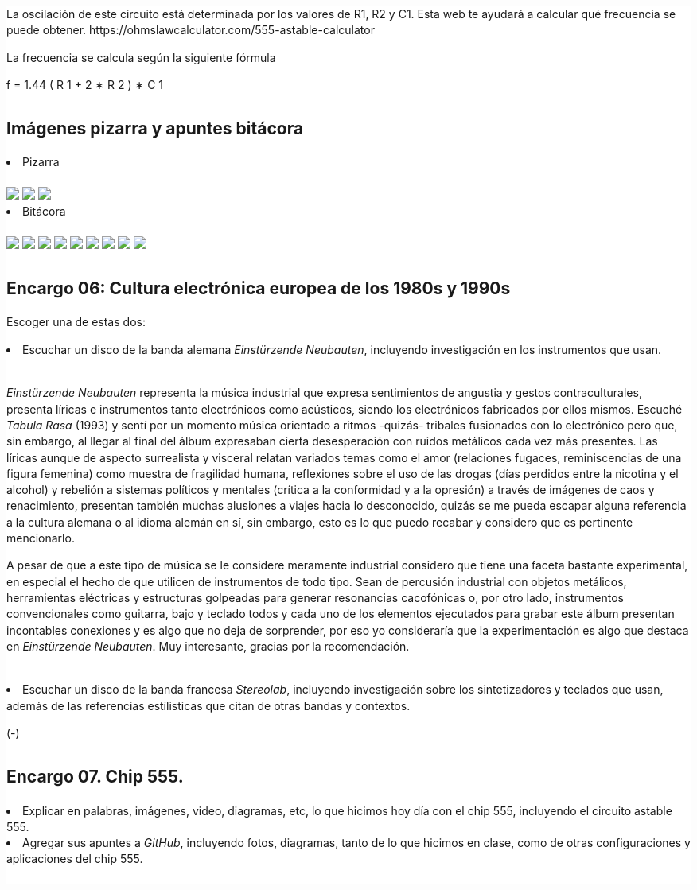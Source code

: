   <p>La oscilación de este circuito está determinada por los valores de R1, R2 y C1. Esta web te ayudará a calcular qué frecuencia se puede obtener. https://ohmslawcalculator.com/555-astable-calculator</p>
  <p>La frecuencia se calcula según la siguiente fórmula</p>
  <p>f = 1.44 ( R 1 + 2 ∗ R 2 ) ∗ C 1</p> 
      <h2>Imágenes pizarra y apuntes bitácora</h2>
<li>Pizarra</li><br>
<img src="https://github.com/user-attachments/assets/e5f908ea-6fb5-4069-aa40-d2cecc31c077" height= 400>
<img src="https://github.com/user-attachments/assets/244b8f18-59f7-401e-8f75-ebfa8ff5af8e" height= 400>
<img src="https://github.com/user-attachments/assets/1157e663-d586-4c82-9d73-e864f797ccf1" height= 400><br>
<li>Bitácora</li><br>
<img src="https://github.com/user-attachments/assets/89269e73-56d5-4ab4-b564-95be5abeb342" height= 400>
<img src="https://github.com/user-attachments/assets/ec215367-6e53-4e26-a9e4-ffd67a4f97ff" height= 400>
<img src="https://github.com/user-attachments/assets/b45469bc-099b-4f97-a5f3-a11350e8f5c0" height= 400>
<img src="https://github.com/user-attachments/assets/33ef04ad-989d-4865-a1f9-5c1fa119802e" height= 400>
<img src="https://github.com/user-attachments/assets/50b09bda-e3e0-42f1-907c-6dfd38ab82d5" height= 400>
<img src="https://github.com/user-attachments/assets/33bc57db-1d8a-4997-b45e-04dcefab4486" height= 400>
<img src="https://github.com/user-attachments/assets/be382d38-c1fd-4228-b352-526f76ce58aa" height= 400>
<img src="https://github.com/user-attachments/assets/e97fd513-7d8a-402e-8750-4041fbeacf08" height= 400>
<img src="https://github.com/user-attachments/assets/d25a05d4-1195-4237-bc39-54fb62b2bf8a" height= 400><br>
<h2>Encargo 06: Cultura electrónica europea de los 1980s y 1990s</h2>
<p>Escoger una de estas dos:</p>
<li>Escuchar un disco de la banda alemana <i>Einstürzende Neubauten</i>, incluyendo investigación en los instrumentos que usan.</li><br>
  <p><i>Einstürzende Neubauten</i> representa la música industrial que expresa sentimientos de angustia y gestos contraculturales, presenta líricas e instrumentos tanto electrónicos como acústicos, siendo los electrónicos fabricados por ellos mismos. Escuché <i>Tabula Rasa</i> (1993) y sentí por un momento música orientado a ritmos -quizás- tribales fusionados con lo electrónico pero que, sin embargo, al llegar al final del álbum expresaban cierta desesperación con ruidos metálicos cada vez más presentes. Las líricas aunque de aspecto surrealista y visceral relatan variados temas como el amor (relaciones fugaces, reminiscencias de una figura femenina) como muestra de fragilidad humana, reflexiones sobre el uso de las drogas (días perdidos entre la nicotina y el alcohol) y rebelión a sistemas políticos y mentales (crítica a la conformidad y a la opresión) a través de imágenes de caos y renacimiento, presentan también muchas alusiones a viajes hacia lo desconocido, quizás se me pueda escapar alguna referencia a la cultura alemana o al idioma alemán en sí, sin embargo, esto es lo que puedo recabar y considero que es pertinente mencionarlo.</p>
  <p>A pesar de que a este tipo de música se le considere meramente industrial considero que tiene una faceta bastante experimental, en especial el hecho de que utilicen de instrumentos de todo tipo. Sean de percusión industrial con objetos metálicos, herramientas eléctricas y estructuras golpeadas para generar resonancias cacofónicas o, por otro lado, instrumentos convencionales como guitarra, bajo y teclado todos y cada uno de los elementos ejecutados para grabar este álbum presentan incontables conexiones y es algo que no deja de sorprender, por eso yo consideraría que la experimentación es algo que destaca en <i>Einstürzende Neubauten</i>. Muy interesante, gracias por la recomendación.</p><br>
<li>Escuchar un disco de la banda francesa <i>Stereolab</i>, incluyendo investigación sobre los sintetizadores y teclados que usan, además de las referencias estílisticas que citan de otras bandas y contextos.</li>
  <p>(-)</p>
<h2>Encargo 07. Chip 555.</h2>
<li>Explicar en palabras, imágenes, video, diagramas, etc, lo que hicimos hoy día con el chip 555, incluyendo el circuito astable 555.</li>
<li>Agregar sus apuntes a <i>GitHub</i>, incluyendo fotos, diagramas, tanto de lo que hicimos en clase, como de otras configuraciones y aplicaciones del chip 555.</li><br>
